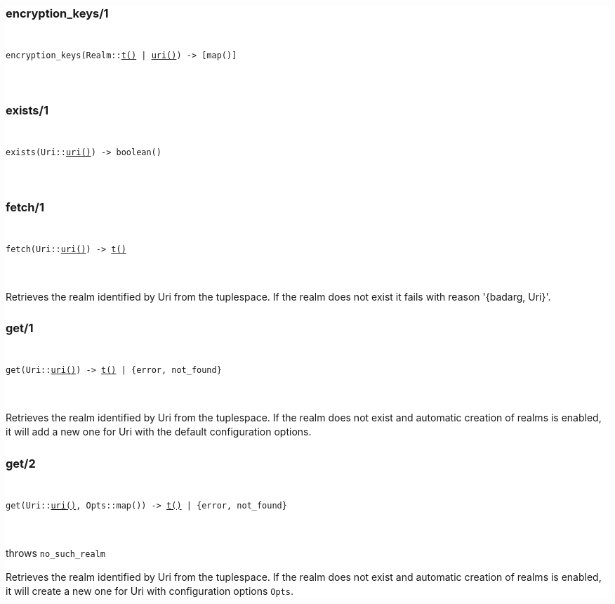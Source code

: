<a name="encryption_keys-1"></a>

### encryption_keys/1 ###

<pre><code>
encryption_keys(Realm::<a href="#type-t">t()</a> | <a href="#type-uri">uri()</a>) -&gt; [map()]
</code></pre>
<br />

<a name="exists-1"></a>

### exists/1 ###

<pre><code>
exists(Uri::<a href="#type-uri">uri()</a>) -&gt; boolean()
</code></pre>
<br />

<a name="fetch-1"></a>

### fetch/1 ###

<pre><code>
fetch(Uri::<a href="#type-uri">uri()</a>) -&gt; <a href="#type-t">t()</a>
</code></pre>
<br />

Retrieves the realm identified by Uri from the tuplespace. If the realm
does not exist it fails with reason '{badarg, Uri}'.

<a name="get-1"></a>

### get/1 ###

<pre><code>
get(Uri::<a href="#type-uri">uri()</a>) -&gt; <a href="#type-t">t()</a> | {error, not_found}
</code></pre>
<br />

Retrieves the realm identified by Uri from the tuplespace. If the realm
does not exist and automatic creation of realms is enabled, it will add a
new one for Uri with the default configuration options.

<a name="get-2"></a>

### get/2 ###

<pre><code>
get(Uri::<a href="#type-uri">uri()</a>, Opts::map()) -&gt; <a href="#type-t">t()</a> | {error, not_found}
</code></pre>
<br />

throws `no_such_realm`

Retrieves the realm identified by Uri from the tuplespace. If the realm
does not exist and automatic creation of realms is enabled, it will create a
new one for Uri with configuration options `Opts`.
